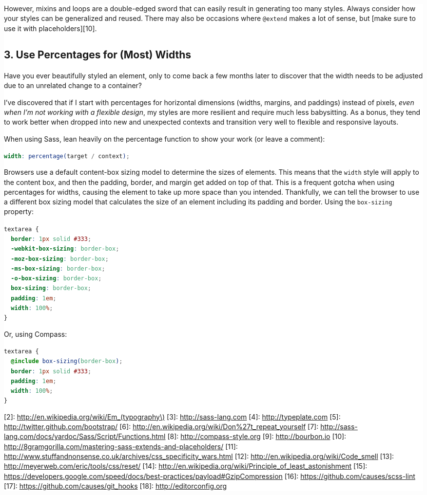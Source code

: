 However, mixins and loops are a double-edged sword that can easily result in
generating too many styles. Always consider how your styles can be generalized
and reused. There may also be occasions where `@extend` makes a lot of sense,
but [make sure to use it with placeholders][10].

<a name="use-percentages-for-most-widths"></a>
## 3. Use Percentages for (Most) Widths

Have you ever beautifully styled an element, only to come back a few months
later to discover that the width needs to be adjusted due to an unrelated
change to a container?

I’ve discovered that if I start with percentages for horizontal dimensions
(widths, margins, and paddings) instead of pixels, *even when I’m not working
with a flexible design*, my styles are more resilient and require much less
babysitting. As a bonus, they tend to work better when dropped into new and
unexpected contexts and transition very well to flexible and responsive
layouts.

When using Sass, lean heavily on the percentage function to show your work (or
leave a comment):

``` scss Sass percentage function http://sass-lang.com/docs/yardoc/Sass/Script/Functions.html#percentage-instance_method
width: percentage(target / context);
```

Browsers use a default content-box sizing model to determine the sizes of
elements. This means that the `width` style will apply to the content box, and
then the padding, border, and margin get added on top of that. This is a
frequent gotcha when using percentages for widths, causing the element to take
up more space than you intended. Thankfully, we can tell the browser to use a
different box sizing model that calculates the size of an element including its
padding and border. Using the `box-sizing` property:

``` css Vendor-prefixed CSS box-sizing
textarea {
  border: 1px solid #333;
  -webkit-box-sizing: border-box;
  -moz-box-sizing: border-box;
  -ms-box-sizing: border-box;
  -o-box-sizing: border-box;
  box-sizing: border-box;
  padding: 1em;
  width: 100%;
}
```

Or, using Compass:

``` scss SCSS and Compass box-sizing http://compass-style.org/reference/compass/css3/box_sizing/
textarea {
  @include box-sizing(border-box);
  border: 1px solid #333;
  padding: 1em;
  width: 100%;
}
```


[0]: https://groups.google.com/d/msg/comp.lang.c++/rYCO5yn4lXw/oITtSkZOtoUJ
[1]: http://www.causes.com
[2]: http://en.wikipedia.org/wiki/Em_(typography\)
[3]: http://sass-lang.com
[4]: http://typeplate.com
[5]: http://twitter.github.com/bootstrap/
[6]: http://en.wikipedia.org/wiki/Don%27t_repeat_yourself
[7]: http://sass-lang.com/docs/yardoc/Sass/Script/Functions.html
[8]: http://compass-style.org
[9]: http://bourbon.io
[10]: http://8gramgorilla.com/mastering-sass-extends-and-placeholders/
[11]: http://www.stuffandnonsense.co.uk/archives/css_specificity_wars.html
[12]: http://en.wikipedia.org/wiki/Code_smell
[13]: http://meyerweb.com/eric/tools/css/reset/
[14]: http://en.wikipedia.org/wiki/Principle_of_least_astonishment
[15]: https://developers.google.com/speed/docs/best-practices/payload#GzipCompression
[16]: https://github.com/causes/scss-lint
[17]: https://github.com/causes/git_hooks
[18]: http://editorconfig.org